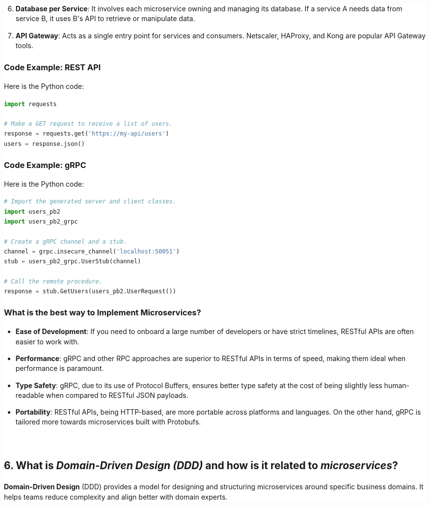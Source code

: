 6. **Database per Service**: It involves each microservice owning and managing its database. If a service A needs data from service B, it uses B's API to retrieve or manipulate data.

7. **API Gateway**: Acts as a single entry point for services and consumers. Netscaler, HAProxy, and Kong are popular API Gateway tools.

### Code Example: REST API

Here is the Python code:

```python
import requests

# Make a GET request to receive a list of users.
response = requests.get('https://my-api/users')
users = response.json()
```

### Code Example: gRPC

Here is the Python code:

```python
# Import the generated server and client classes.
import users_pb2
import users_pb2_grpc

# Create a gRPC channel and a stub.
channel = grpc.insecure_channel('localhost:50051')
stub = users_pb2_grpc.UserStub(channel)

# Call the remote procedure.
response = stub.GetUsers(users_pb2.UserRequest())
```

### What is the best way to Implement Microservices?

- **Ease of Development**: If you need to onboard a large number of developers or have strict timelines, RESTful APIs are often easier to work with.

- **Performance**: gRPC and other RPC approaches are superior to RESTful APIs in terms of speed, making them ideal when performance is paramount.

- **Type Safety**: gRPC, due to its use of Protocol Buffers, ensures better type safety at the cost of being slightly less human-readable when compared to RESTful JSON payloads.

- **Portability**: RESTful APIs, being HTTP-based, are more portable across platforms and languages. On the other hand, gRPC is tailored more towards microservices built with Protobufs.
<br>

## 6. What is _Domain-Driven Design (DDD)_ and how is it related to _microservices_?

**Domain-Driven Design** (DDD) provides a model for designing and structuring microservices around specific business domains. It helps teams reduce complexity and align better with domain experts.
